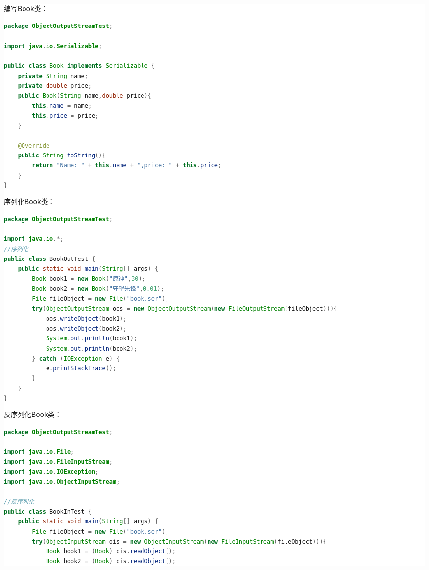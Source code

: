   

编写Book类：

```java
package ObjectOutputStreamTest;

import java.io.Serializable;

public class Book implements Serializable {
    private String name;
    private double price;
    public Book(String name,double price){
        this.name = name;
        this.price = price;
    }

    @Override
    public String toString(){
        return "Name: " + this.name + ",price: " + this.price;
    }
}

```

序列化Book类：

```java
package ObjectOutputStreamTest;

import java.io.*;
//序列化
public class BookOutTest {
    public static void main(String[] args) {
        Book book1 = new Book("原神",30);
        Book book2 = new Book("守望先锋",0.01);
        File fileObject = new File("book.ser");
        try(ObjectOutputStream oos = new ObjectOutputStream(new FileOutputStream(fileObject))){
            oos.writeObject(book1);
            oos.writeObject(book2);
            System.out.println(book1);
            System.out.println(book2);
        } catch (IOException e) {
            e.printStackTrace();
        }
    }
}


```

反序列化Book类：

```java
package ObjectOutputStreamTest;

import java.io.File;
import java.io.FileInputStream;
import java.io.IOException;
import java.io.ObjectInputStream;

//反序列化
public class BookInTest {
    public static void main(String[] args) {
        File fileObject = new File("book.ser");
        try(ObjectInputStream ois = new ObjectInputStream(new FileInputStream(fileObject))){
            Book book1 = (Book) ois.readObject();
            Book book2 = (Book) ois.readObject();
```